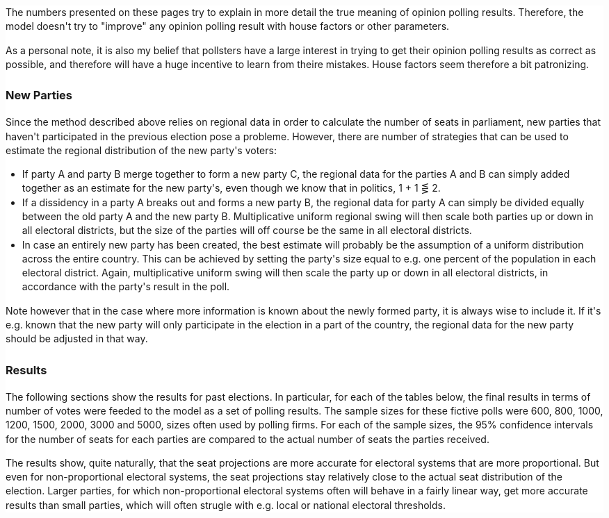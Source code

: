 The numbers presented on these pages try to explain in more detail the true
meaning of opinion polling results. Therefore, the model doesn't try to
"improve" any opinion polling result with house factors or other parameters.

As a personal note, it is also my belief that pollsters have a large interest in
trying to get their opinion polling results as correct as possible, and
therefore will have a huge incentive to learn from theire mistakes. House
factors seem therefore a bit patronizing.

### New Parties

Since the method described above relies on regional data in order to calculate
the number of seats in parliament, new parties that haven't participated in the
previous election pose a probleme. However, there are number of strategies that
can be used to estimate the regional distribution of the new party's voters:

* If party A and party B merge together to form a new party C, the regional data
  for the parties A and B can simply added together as an estimate for the new
  party's, even though we know that in politics, 1 + 1 ⋚ 2.
* If a dissidency in a party A breaks out and forms a new party B, the regional
  data for party A can simply be divided equally between the old party A and the
  new party B. Multiplicative uniform regional swing will then scale both
  parties up or down in all electoral districts, but the size of the parties
  will off course be the same in all electoral districts.
* In case an entirely new party has been created, the best estimate will
  probably be the assumption of a uniform distribution across the entire
  country. This can be achieved by setting the party's size equal to e.g. one
  percent of the population in each electoral district. Again, multiplicative
  uniform swing will then scale the party up or down in all electoral districts,
  in accordance with the party's result in the poll.

Note however that in the case where more information is known about the newly
formed party, it is always wise to include it. If it's e.g. known that the new
party will only participate in the election in a part of the country, the
regional data for the new party should be adjusted in that way.

### Results

The following sections show the results for past elections. In particular, for
each of the tables below, the final results in terms of number of votes were
feeded to the model as a set of polling results. The sample sizes for these
fictive polls were 600, 800, 1000, 1200, 1500, 2000, 3000 and 5000, sizes often
used by polling firms. For each of the sample sizes, the 95% confidence
intervals for the number of seats for each parties are compared to the actual
number of seats the parties received.

The results show, quite naturally, that the seat projections are more accurate
for electoral systems that are more proportional. But even for non-proportional
electoral systems, the seat projections stay relatively close to the actual seat
distribution of the election. Larger parties, for which non-proportional
electoral systems often will behave in a fairly linear way, get more accurate
results than small parties, which will often strugle with e.g. local or
national electoral thresholds.
